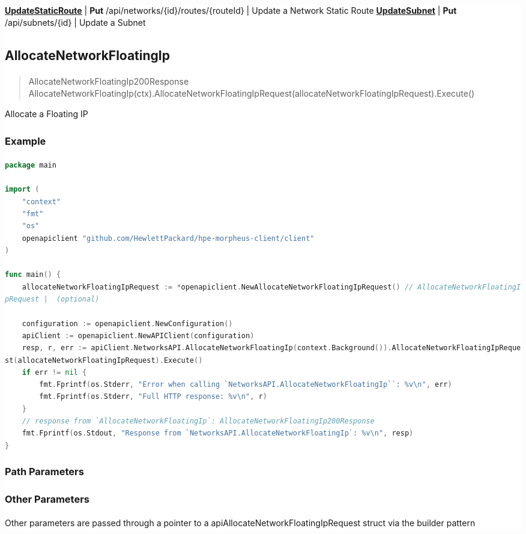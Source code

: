 [**UpdateStaticRoute**](NetworksAPI.md#UpdateStaticRoute) | **Put** /api/networks/{id}/routes/{routeId} | Update a Network Static Route
[**UpdateSubnet**](NetworksAPI.md#UpdateSubnet) | **Put** /api/subnets/{id} | Update a Subnet



## AllocateNetworkFloatingIp

> AllocateNetworkFloatingIp200Response AllocateNetworkFloatingIp(ctx).AllocateNetworkFloatingIpRequest(allocateNetworkFloatingIpRequest).Execute()

Allocate a Floating IP



### Example

```go
package main

import (
	"context"
	"fmt"
	"os"
	openapiclient "github.com/HewlettPackard/hpe-morpheus-client/client"
)

func main() {
	allocateNetworkFloatingIpRequest := *openapiclient.NewAllocateNetworkFloatingIpRequest() // AllocateNetworkFloatingIpRequest |  (optional)

	configuration := openapiclient.NewConfiguration()
	apiClient := openapiclient.NewAPIClient(configuration)
	resp, r, err := apiClient.NetworksAPI.AllocateNetworkFloatingIp(context.Background()).AllocateNetworkFloatingIpRequest(allocateNetworkFloatingIpRequest).Execute()
	if err != nil {
		fmt.Fprintf(os.Stderr, "Error when calling `NetworksAPI.AllocateNetworkFloatingIp``: %v\n", err)
		fmt.Fprintf(os.Stderr, "Full HTTP response: %v\n", r)
	}
	// response from `AllocateNetworkFloatingIp`: AllocateNetworkFloatingIp200Response
	fmt.Fprintf(os.Stdout, "Response from `NetworksAPI.AllocateNetworkFloatingIp`: %v\n", resp)
}
```

### Path Parameters



### Other Parameters

Other parameters are passed through a pointer to a apiAllocateNetworkFloatingIpRequest struct via the builder pattern

